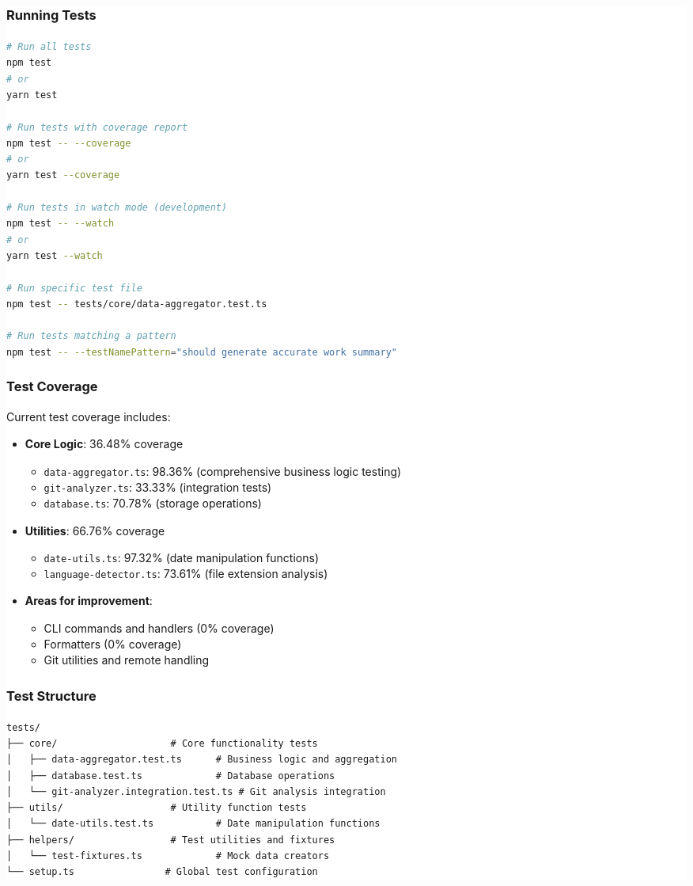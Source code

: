 ### Running Tests

```bash
# Run all tests
npm test
# or
yarn test

# Run tests with coverage report
npm test -- --coverage
# or
yarn test --coverage

# Run tests in watch mode (development)
npm test -- --watch
# or
yarn test --watch

# Run specific test file
npm test -- tests/core/data-aggregator.test.ts

# Run tests matching a pattern
npm test -- --testNamePattern="should generate accurate work summary"
```

### Test Coverage

Current test coverage includes:

- **Core Logic**: 36.48% coverage

  - `data-aggregator.ts`: 98.36% (comprehensive business logic testing)
  - `git-analyzer.ts`: 33.33% (integration tests)
  - `database.ts`: 70.78% (storage operations)

- **Utilities**: 66.76% coverage

  - `date-utils.ts`: 97.32% (date manipulation functions)
  - `language-detector.ts`: 73.61% (file extension analysis)

- **Areas for improvement**:
  - CLI commands and handlers (0% coverage)
  - Formatters (0% coverage)
  - Git utilities and remote handling

### Test Structure

```
tests/
├── core/                    # Core functionality tests
│   ├── data-aggregator.test.ts      # Business logic and aggregation
│   ├── database.test.ts             # Database operations
│   └── git-analyzer.integration.test.ts # Git analysis integration
├── utils/                   # Utility function tests
│   └── date-utils.test.ts           # Date manipulation functions
├── helpers/                 # Test utilities and fixtures
│   └── test-fixtures.ts             # Mock data creators
└── setup.ts                # Global test configuration
```
